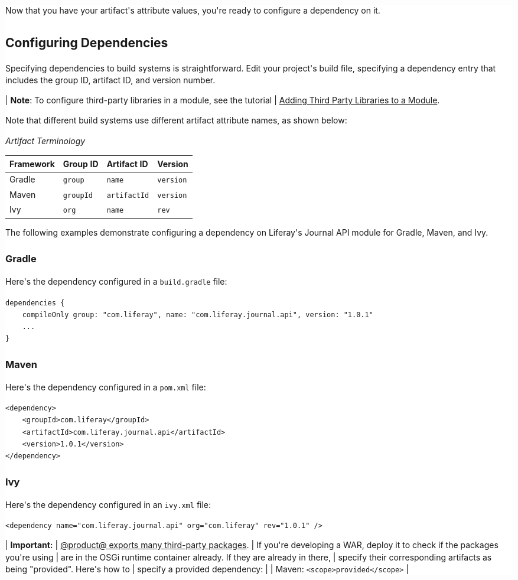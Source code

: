 Now that you have your artifact's attribute values, you're ready to configure a
dependency on it.

## Configuring Dependencies

Specifying dependencies to build systems is straightforward. Edit your project's
build file, specifying a dependency entry that includes the group ID, artifact
ID, and version number.

| **Note**: To configure third-party libraries in a module, see the tutorial
| [Adding Third Party Libraries to a Module](/docs/7-0/tutorials/-/knowledge_base/t/adding-third-party-libraries-to-a-module).

Note that different build systems use different artifact attribute names, as
shown below:

*Artifact Terminology*

Framework | Group ID | Artifact ID | Version |
:------------ | :----------- | :----------- | :-------- |
Gradle | `group` | `name` | `version`
Maven | `groupId` | `artifactId` | `version` |
Ivy | `org` | `name` | `rev` |

The following examples demonstrate configuring a dependency on Liferay's Journal
API module for Gradle, Maven, and Ivy.

### Gradle

Here's the dependency configured in a `build.gradle` file:

    dependencies {
        compileOnly group: "com.liferay", name: "com.liferay.journal.api", version: "1.0.1"
        ...
    }

### Maven

Here's the dependency configured in a `pom.xml` file:

    <dependency>
        <groupId>com.liferay</groupId>
        <artifactId>com.liferay.journal.api</artifactId>
        <version>1.0.1</version>
    </dependency>

### Ivy

Here's the dependency configured in an `ivy.xml` file:

    <dependency name="com.liferay.journal.api" org="com.liferay" rev="1.0.1" />

| **Important:**
| [@product@ exports many third-party packages](/docs/7-0/reference/-/knowledge_base/r/third-party-packages-portal-exports).
| If you're developing a WAR, deploy it to check if the packages you're using
| are in the OSGi runtime container already. If they are already in there,
| specify their corresponding artifacts as being "provided". Here's how to
| specify a provided dependency:
|
| Maven: `<scope>provided</scope>`
|